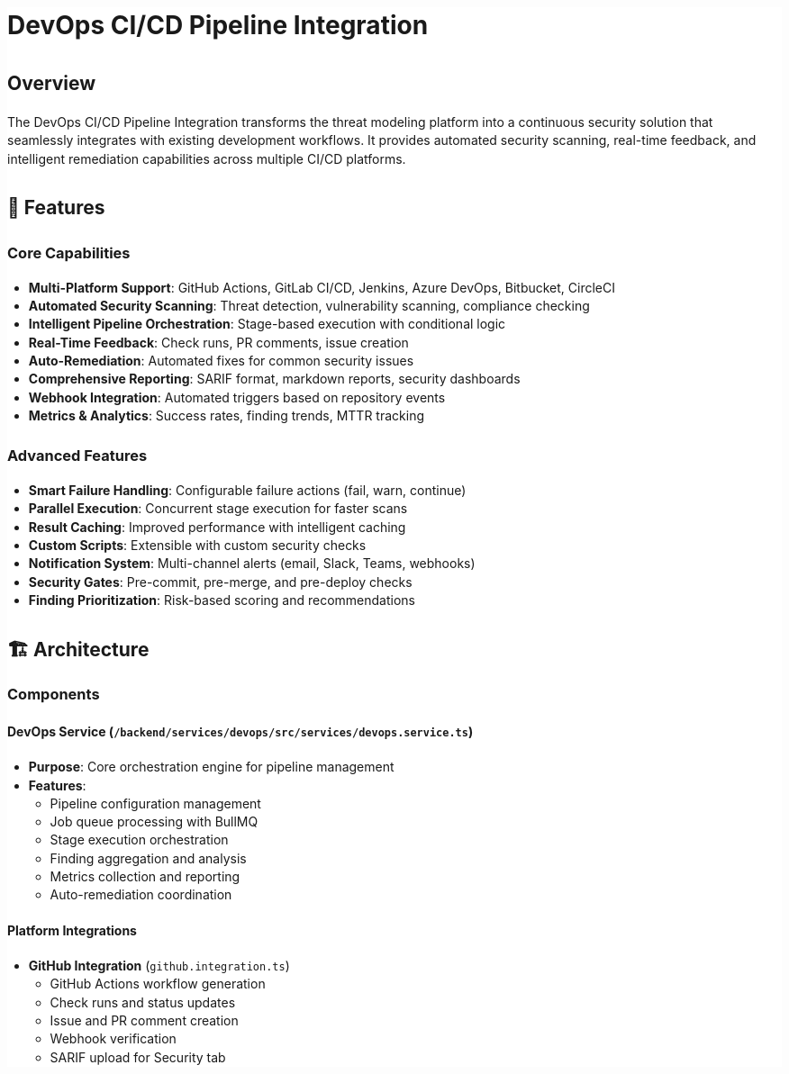 # DevOps CI/CD Pipeline Integration

## Overview

The DevOps CI/CD Pipeline Integration transforms the threat modeling platform into a continuous security solution that seamlessly integrates with existing development workflows. It provides automated security scanning, real-time feedback, and intelligent remediation capabilities across multiple CI/CD platforms.

## 🚀 Features

### Core Capabilities
- **Multi-Platform Support**: GitHub Actions, GitLab CI/CD, Jenkins, Azure DevOps, Bitbucket, CircleCI
- **Automated Security Scanning**: Threat detection, vulnerability scanning, compliance checking
- **Intelligent Pipeline Orchestration**: Stage-based execution with conditional logic
- **Real-Time Feedback**: Check runs, PR comments, issue creation
- **Auto-Remediation**: Automated fixes for common security issues
- **Comprehensive Reporting**: SARIF format, markdown reports, security dashboards
- **Webhook Integration**: Automated triggers based on repository events
- **Metrics & Analytics**: Success rates, finding trends, MTTR tracking

### Advanced Features
- **Smart Failure Handling**: Configurable failure actions (fail, warn, continue)
- **Parallel Execution**: Concurrent stage execution for faster scans
- **Result Caching**: Improved performance with intelligent caching
- **Custom Scripts**: Extensible with custom security checks
- **Notification System**: Multi-channel alerts (email, Slack, Teams, webhooks)
- **Security Gates**: Pre-commit, pre-merge, and pre-deploy checks
- **Finding Prioritization**: Risk-based scoring and recommendations

## 🏗️ Architecture

### Components

#### DevOps Service (`/backend/services/devops/src/services/devops.service.ts`)
- **Purpose**: Core orchestration engine for pipeline management
- **Features**:
  - Pipeline configuration management
  - Job queue processing with BullMQ
  - Stage execution orchestration
  - Finding aggregation and analysis
  - Metrics collection and reporting
  - Auto-remediation coordination

#### Platform Integrations
- **GitHub Integration** (`github.integration.ts`)
  - GitHub Actions workflow generation
  - Check runs and status updates
  - Issue and PR comment creation
  - Webhook verification
  - SARIF upload for Security tab
